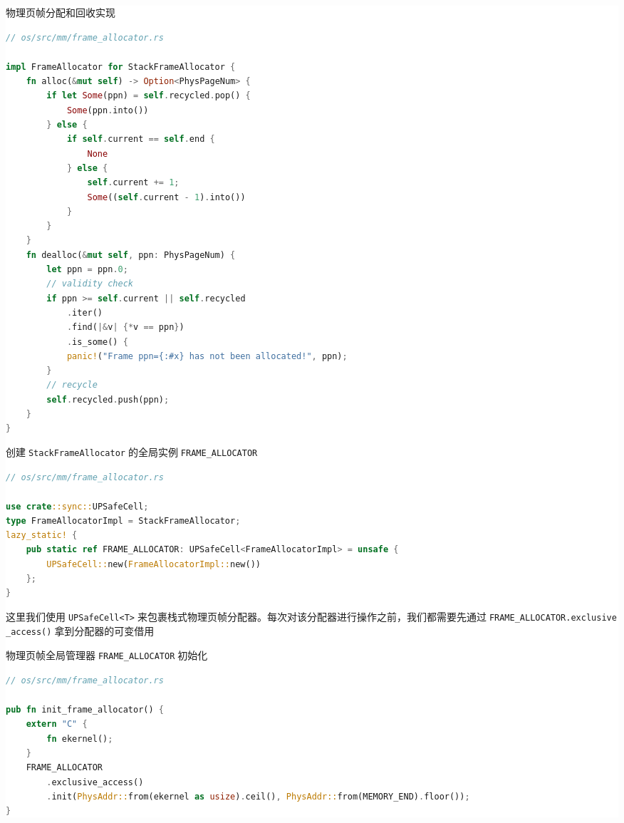 物理页帧分配和回收实现

```rust
// os/src/mm/frame_allocator.rs

impl FrameAllocator for StackFrameAllocator {
    fn alloc(&mut self) -> Option<PhysPageNum> {
        if let Some(ppn) = self.recycled.pop() {
            Some(ppn.into())
        } else {
            if self.current == self.end {
                None
            } else {
                self.current += 1;
                Some((self.current - 1).into())
            }
        }
    }
    fn dealloc(&mut self, ppn: PhysPageNum) {
        let ppn = ppn.0;
        // validity check
        if ppn >= self.current || self.recycled
            .iter()
            .find(|&v| {*v == ppn})
            .is_some() {
            panic!("Frame ppn={:#x} has not been allocated!", ppn);
        }
        // recycle
        self.recycled.push(ppn);
    }
}
```

创建 `StackFrameAllocator` 的全局实例 `FRAME_ALLOCATOR` 

```rust
// os/src/mm/frame_allocator.rs

use crate::sync::UPSafeCell;
type FrameAllocatorImpl = StackFrameAllocator;
lazy_static! {
    pub static ref FRAME_ALLOCATOR: UPSafeCell<FrameAllocatorImpl> = unsafe {
        UPSafeCell::new(FrameAllocatorImpl::new())
    };
}
```

这里我们使用 `UPSafeCell<T>` 来包裹栈式物理页帧分配器。每次对该分配器进行操作之前，我们都需要先通过 `FRAME_ALLOCATOR.exclusive_access()` 拿到分配器的可变借用

物理页帧全局管理器 `FRAME_ALLOCATOR` 初始化

```rust
// os/src/mm/frame_allocator.rs

pub fn init_frame_allocator() {
    extern "C" {
        fn ekernel();
    }
    FRAME_ALLOCATOR
        .exclusive_access()
        .init(PhysAddr::from(ekernel as usize).ceil(), PhysAddr::from(MEMORY_END).floor());
}
```
